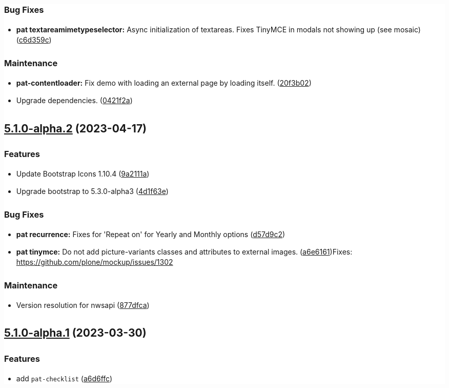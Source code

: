 ### Bug Fixes


* **pat textareamimetypeselector:** Async initialization of textareas. Fixes TinyMCE in modals not showing up (see mosaic) ([c6d359c](https://github.com/plone/mockup/commit/c6d359c3d0dcebbee8a99cae8ca78a3ebef14947))



### Maintenance


* **pat-contentloader:** Fix demo with loading an external page by loading itself. ([20f3b02](https://github.com/plone/mockup/commit/20f3b0273c40a2c50b4cd507b0da91101d8aadd8))


* Upgrade dependencies. ([0421f2a](https://github.com/plone/mockup/commit/0421f2a5bafd5e6d9740f17fbd877ad28f23a1e6))

## [5.1.0-alpha.2](https://github.com/plone/mockup/compare/5.1.0-alpha.1...5.1.0-alpha.2) (2023-04-17)


### Features


* Update Bootstrap Icons 1.10.4 ([9a2111a](https://github.com/plone/mockup/commit/9a2111a35e58e0949c2eecf930372a2d9dd25dbb))

* Upgrade bootstrap to 5.3.0-alpha3 ([4d1f63e](https://github.com/plone/mockup/commit/4d1f63e568fa94a6381cd65ed4247f1102f7eef1))


### Bug Fixes


* **pat recurrence:** Fixes for 'Repeat on' for Yearly and Monthly options ([d57d9c2](https://github.com/plone/mockup/commit/d57d9c2c196e1fb91b7a7c74932b1171cda8493b))

* **pat tinymce:** Do not add picture-variants classes and attributes to external images. ([a6e6161](https://github.com/plone/mockup/commit/a6e6161816e188c703b150c2f26e81f2d5de41e9))Fixes: https://github.com/plone/mockup/issues/1302


### Maintenance


* Version resolution for nwsapi ([877dfca](https://github.com/plone/mockup/commit/877dfcab2f6dcf80de3ccfc2e0940f82d5ab2dcc))

## [5.1.0-alpha.1](https://github.com/plone/mockup/compare/5.1.0-alpha.0...5.1.0-alpha.1) (2023-03-30)


### Features


* add `pat-checklist` ([a6d6ffc](https://github.com/plone/mockup/commit/a6d6ffc6567f888b9fb61cc7075bf3ed47c2db62))
